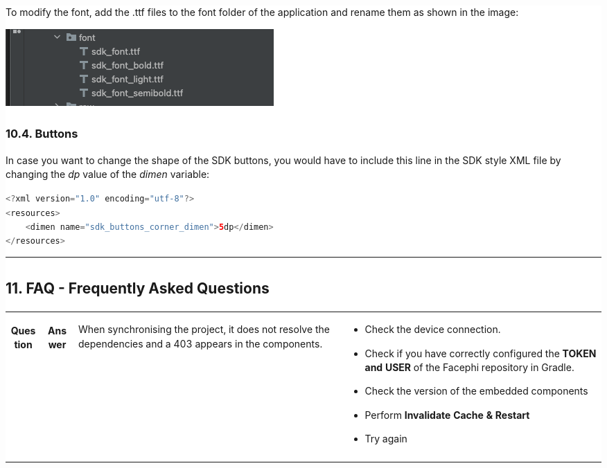 To modify the font, add the .ttf files to the font folder of the
application and rename them as shown in the image:

![Image](/attachments/2605678593/2605678599.png)

### 10.4. **Buttons**

In case you want to change the shape of the SDK buttons, you would have
to include this line in the SDK style XML file by changing the _dp_
value of the _dimen_ variable:

```java
<?xml version="1.0" encoding="utf-8"?>
<resources>
    <dimen name="sdk_buttons_corner_dimen">5dp</dimen>
</resources>
```

---

## 11. FAQ - Frequently Asked Questions

<table>
<colgroup>
</colgroup>
<tbody>
<tr class="header">
<th><p>
<strong>Question</strong>
</p></th>
<th><p>
<strong>Answer</strong>
</p></th>

<td><p>When synchronising the project, it does not
resolve the dependencies and a 403 appears in the components.</p></td>
<td><ul>
<li>
<p>Check the device connection.</p>
</li>
<li>
<p>Check if you have correctly configured the <strong>TOKEN and
USER</strong> of the Facephi repository in Gradle.</p>
</li>
<li>
<p>Check the version of the embedded components</p>
</li>
<li>
<p>Perform <strong>Invalidate Cache &amp; Restart</strong></p>
</li>
<li>
<p>Try again</p>
</li>
</ul></td>
</tr>
<tr class="even">
<td></td>
<td></td>
</tr>